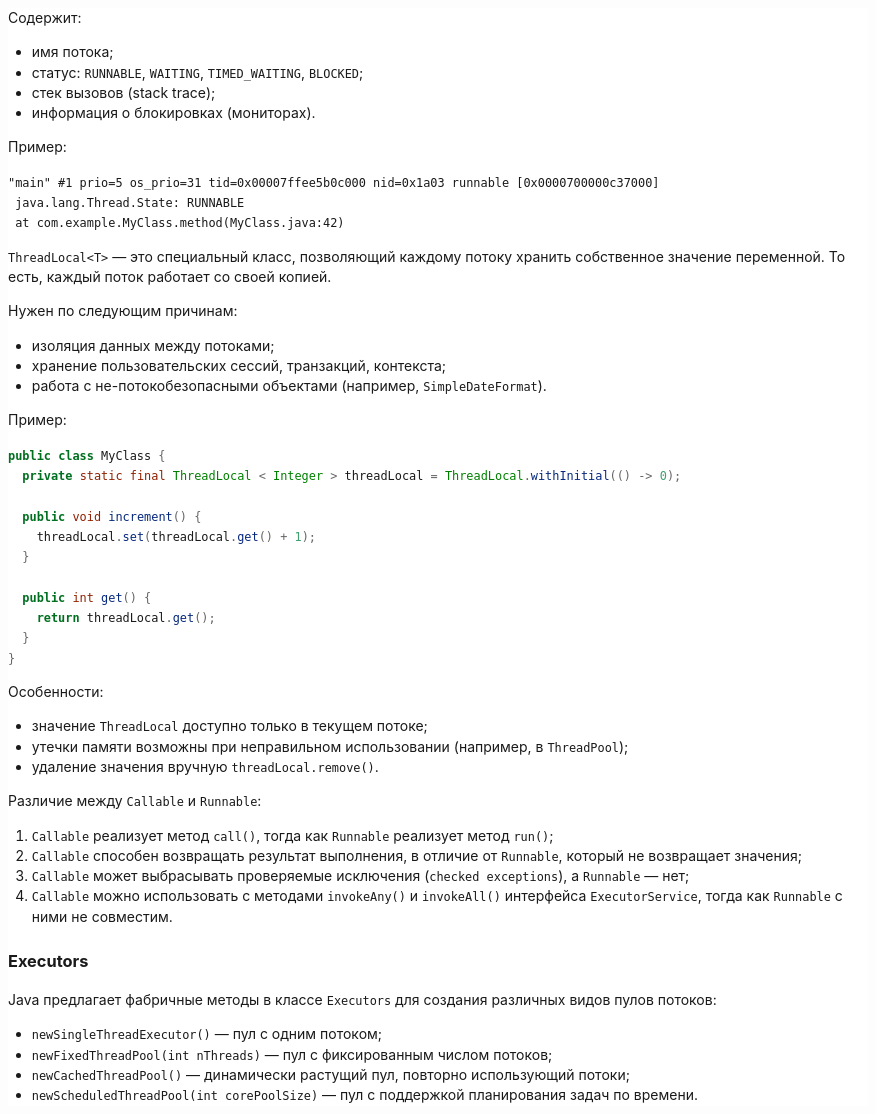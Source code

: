 Содержит:
- имя потока;
- статус: `RUNNABLE`, `WAITING`, `TIMED_WAITING`, `BLOCKED`;
- стек вызовов (stack trace);
- информация о блокировках (мониторах).

Пример:

```text
"main" #1 prio=5 os_prio=31 tid=0x00007ffee5b0c000 nid=0x1a03 runnable [0x0000700000c37000]
 java.lang.Thread.State: RUNNABLE
 at com.example.MyClass.method(MyClass.java:42)
```

`ThreadLocal<T>` — это специальный класс, позволяющий каждому потоку хранить собственное значение переменной. То есть, каждый поток работает со своей копией.

Нужен по следующим причинам:
- изоляция данных между потоками;
- хранение пользовательских сессий, транзакций, контекста;
- работа с не-потокобезопасными объектами (например, `SimpleDateFormat`).

Пример:

```java
public class MyClass {
  private static final ThreadLocal < Integer > threadLocal = ThreadLocal.withInitial(() -> 0);

  public void increment() {
    threadLocal.set(threadLocal.get() + 1);
  }

  public int get() {
    return threadLocal.get();
  }
}
```

Особенности:
- значение `ThreadLocal` доступно только в текущем потоке;
- утечки памяти возможны при неправильном использовании (например, в `ThreadPool`);
- удаление значения вручную `threadLocal.remove()`.

Различие между `Callable` и `Runnable`:
1. `Callable` реализует метод `call()`, тогда как `Runnable` реализует метод `run()`;
2. `Callable` способен возвращать результат выполнения, в отличие от `Runnable`, который не возвращает значения;
3. `Callable` может выбрасывать проверяемые исключения (`checked exceptions`), а `Runnable` — нет;
4. `Callable` можно использовать с методами `invokeAny()` и `invokeAll()` интерфейса `ExecutorService`, тогда как `Runnable` с ними не совместим.

### Executors

Java предлагает фабричные методы в классе `Executors` для создания различных видов пулов потоков:
- `newSingleThreadExecutor()` — пул с одним потоком;
- `newFixedThreadPool(int nThreads)` — пул с фиксированным числом потоков;
- `newCachedThreadPool()` — динамически растущий пул, повторно использующий потоки;
- `newScheduledThreadPool(int corePoolSize)` — пул с поддержкой планирования задач по времени.
